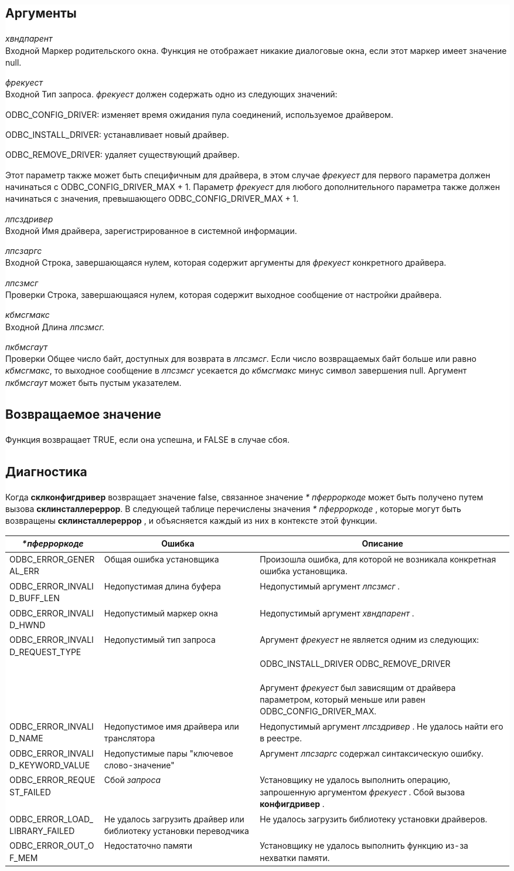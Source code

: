 ## <a name="arguments"></a>Аргументы  
 *хвндпарент*  
 Входной Маркер родительского окна. Функция не отображает никакие диалоговые окна, если этот маркер имеет значение null.  
  
 *фрекуест*  
 Входной Тип запроса. *фрекуест* должен содержать одно из следующих значений:  
  
 ODBC_CONFIG_DRIVER: изменяет время ожидания пула соединений, используемое драйвером.  
  
 ODBC_INSTALL_DRIVER: устанавливает новый драйвер.  
  
 ODBC_REMOVE_DRIVER: удаляет существующий драйвер.  
  
 Этот параметр также может быть специфичным для драйвера, в этом случае *фрекуест* для первого параметра должен начинаться с ODBC_CONFIG_DRIVER_MAX + 1. Параметр *фрекуест* для любого дополнительного параметра также должен начинаться с значения, превышающего ODBC_CONFIG_DRIVER_MAX + 1.  
  
 *лпсздривер*  
 Входной Имя драйвера, зарегистрированное в системной информации.  
  
 *лпсзаргс*  
 Входной Строка, завершающаяся нулем, которая содержит аргументы для *фрекуест* конкретного драйвера.  
  
 *лпсзмсг*  
 Проверки Строка, завершающаяся нулем, которая содержит выходное сообщение от настройки драйвера.  
  
 *кбмсгмакс*  
 Входной Длина *лпсзмсг.*  
  
 *пкбмсгаут*  
 Проверки Общее число байт, доступных для возврата в *лпсзмсг*. Если число возвращаемых байт больше или равно *кбмсгмакс*, то выходное сообщение в *лпсзмсг* усекается до *кбмсгмакс* минус символ завершения null. Аргумент *пкбмсгаут* может быть пустым указателем.  
  
## <a name="returns"></a>Возвращаемое значение  
 Функция возвращает TRUE, если она успешна, и FALSE в случае сбоя.  
  
## <a name="diagnostics"></a>Диагностика  
 Когда **склконфигдривер** возвращает значение false, связанное значение *\* пферроркоде* может быть получено путем вызова **склинсталлереррор**. В следующей таблице перечислены значения *\* пферроркоде* , которые могут быть возвращены **склинсталлереррор** , и объясняется каждый из них в контексте этой функции.  
  
|*\*пферроркоде*|Ошибка|Описание|  
|---------------------|-----------|-----------------|  
|ODBC_ERROR_GENERAL_ERR|Общая ошибка установщика|Произошла ошибка, для которой не возникала конкретная ошибка установщика.|  
|ODBC_ERROR_INVALID_BUFF_LEN|Недопустимая длина буфера|Недопустимый аргумент *лпсзмсг* .|  
|ODBC_ERROR_INVALID_HWND|Недопустимый маркер окна|Недопустимый аргумент *хвндпарент* .|  
|ODBC_ERROR_INVALID_REQUEST_TYPE|Недопустимый тип запроса|Аргумент *фрекуест* не является одним из следующих:<br /><br /> ODBC_INSTALL_DRIVER ODBC_REMOVE_DRIVER<br /><br /> Аргумент *фрекуест* был зависящим от драйвера параметром, который меньше или равен ODBC_CONFIG_DRIVER_MAX.|  
|ODBC_ERROR_INVALID_NAME|Недопустимое имя драйвера или транслятора|Недопустимый аргумент *лпсздривер* . Не удалось найти его в реестре.|  
|ODBC_ERROR_INVALID_KEYWORD_VALUE|Недопустимые пары "ключевое слово-значение"|Аргумент *лпсзаргс* содержал синтаксическую ошибку.|  
|ODBC_ERROR_REQUEST_FAILED|Сбой *запроса*|Установщику не удалось выполнить операцию, запрошенную аргументом *фрекуест* . Сбой вызова **конфигдривер** .|  
|ODBC_ERROR_LOAD_LIBRARY_FAILED|Не удалось загрузить драйвер или библиотеку установки переводчика|Не удалось загрузить библиотеку установки драйверов.|  
|ODBC_ERROR_OUT_OF_MEM|Недостаточно памяти|Установщику не удалось выполнить функцию из-за нехватки памяти.|  
  